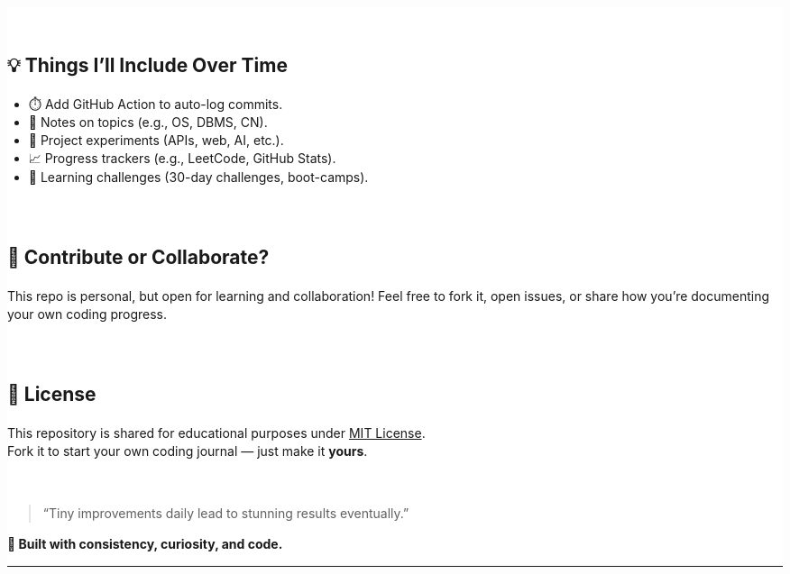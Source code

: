 <br>

## 💡 Things I’ll Include Over Time

- ⏱️ Add GitHub Action to auto-log commits.
- 📘 Notes on topics (e.g., OS, DBMS, CN).
- 🧪 Project experiments (APIs, web, AI, etc.).
- 📈 Progress trackers (e.g., LeetCode, GitHub Stats).
- 📌 Learning challenges (30-day challenges, boot-camps).

<br>

## 🤝 Contribute or Collaborate?

This repo is personal, but open for learning and collaboration!
Feel free to fork it, open issues, or share how you’re documenting your own coding progress.

<br>

## 📜 License

This repository is shared for educational purposes under [MIT License](LICENSE).  
Fork it to start your own coding journal — just make it **yours**.

<br>

> “Tiny improvements daily lead to stunning results eventually.”

**🔖 Built with consistency, curiosity, and code.**

---
